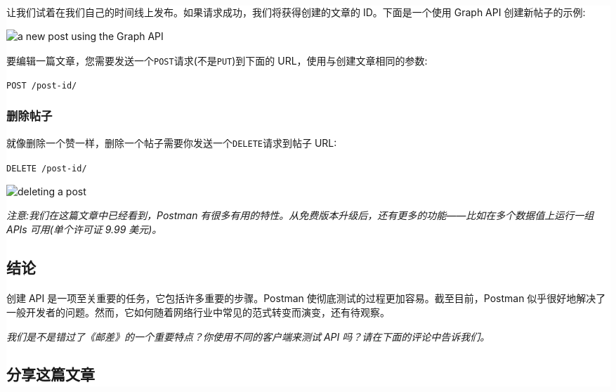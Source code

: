 让我们试着在我们自己的时间线上发布。如果请求成功，我们将获得创建的文章的 ID。下面是一个使用 Graph API 创建新帖子的示例:

![a new post using the Graph API](../Images/6a10050748d66c1912f81c5be8996c5d.png)

要编辑一篇文章，您需要发送一个`POST`请求(不是`PUT`)到下面的 URL，使用与创建文章相同的参数:

```
POST /post-id/
```

### 删除帖子

就像删除一个赞一样，删除一个帖子需要你发送一个`DELETE`请求到帖子 URL:

```
DELETE /post-id/
```

![deleting a post](../Images/e98326fc2aa28822cd98c1b0a49ceeb3.png)

*注意:我们在这篇文章中已经看到，Postman 有很多有用的特性。从免费版本升级后，还有更多的功能——比如在多个数据值上运行一组 APIs 可用(单个许可证 9.99 美元)。*

## 结论

创建 API 是一项至关重要的任务，它包括许多重要的步骤。Postman 使彻底测试的过程更加容易。截至目前，Postman 似乎很好地解决了一般开发者的问题。然而，它如何随着网络行业中常见的范式转变而演变，还有待观察。

*我们是不是错过了《邮差》的一个重要特点？你使用不同的客户端来测试 API 吗？请在下面的评论中告诉我们。*

## 分享这篇文章